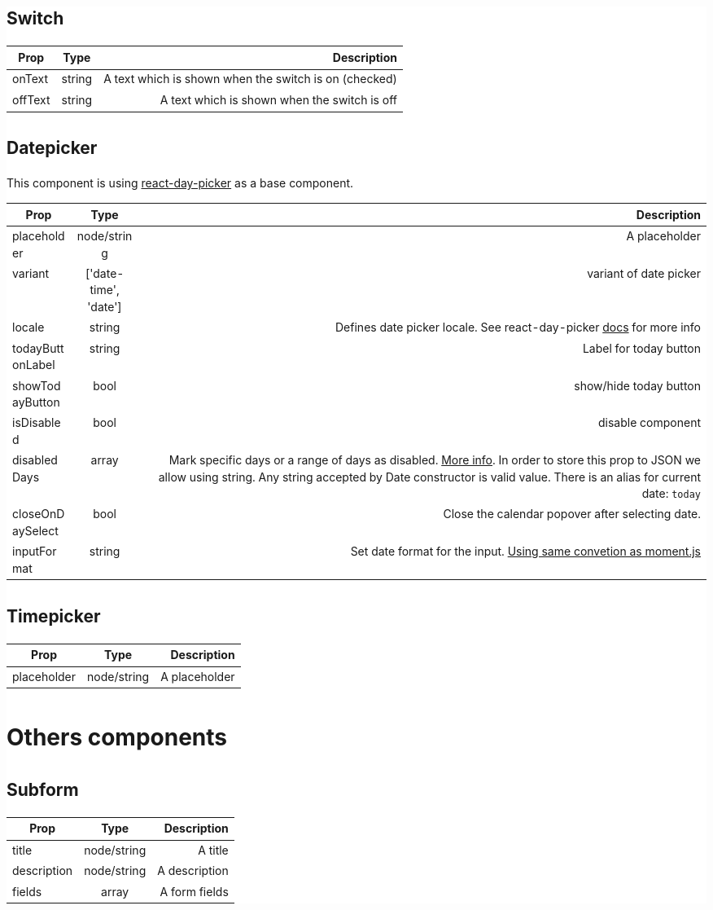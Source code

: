 <ExampleLink to='radio' />

## Switch

|Prop|Type|Description|
|----|:--:|----------:|
|onText|string|A text which is shown when the switch is on (checked)|
|offText|string|A text which is shown when the switch is off|

<ExampleLink to='switch-field' />

## Datepicker

This component is using [react-day-picker](https://react-day-picker.js.org/docs/) as a base component.

|Prop|Type|Description|
|----|:--:|----------:|
|placeholder|node/string|A placeholder|
|variant|['date-time', 'date']|variant of date picker|,
|locale|string|Defines date picker locale. See react-day-picker [docs](https://react-day-picker.js.org/docs/localization#moment) for more info |
|todayButtonLabel|string|Label for today button|
|showTodayButton|bool|show/hide today button|
|isDisabled|bool|disable component|
|disabledDays|array|Mark specific days or a range of days as disabled. [More info](https://react-day-picker.js.org/examples/disabled). In order to store this prop to JSON we allow using string. Any string accepted by Date constructor is valid value. There is an alias for current date: `today`|
|closeOnDaySelect|bool|Close the calendar popover after selecting date.|
|inputFormat|string|Set date format for the input. [Using same convetion as moment.js](https://devhints.io/moment)|

<ExampleLink to='date-picker' />

## Timepicker

|Prop|Type|Description|
|----|:--:|----------:|
|placeholder|node/string|A placeholder|

<ExampleLink to='time-picker' />

# Others components

## Subform

|Prop|Type|Description|
|----|:--:|----------:|
|title|node/string|A title|
|description|node/string|A description|
|fields|array|A form fields|
